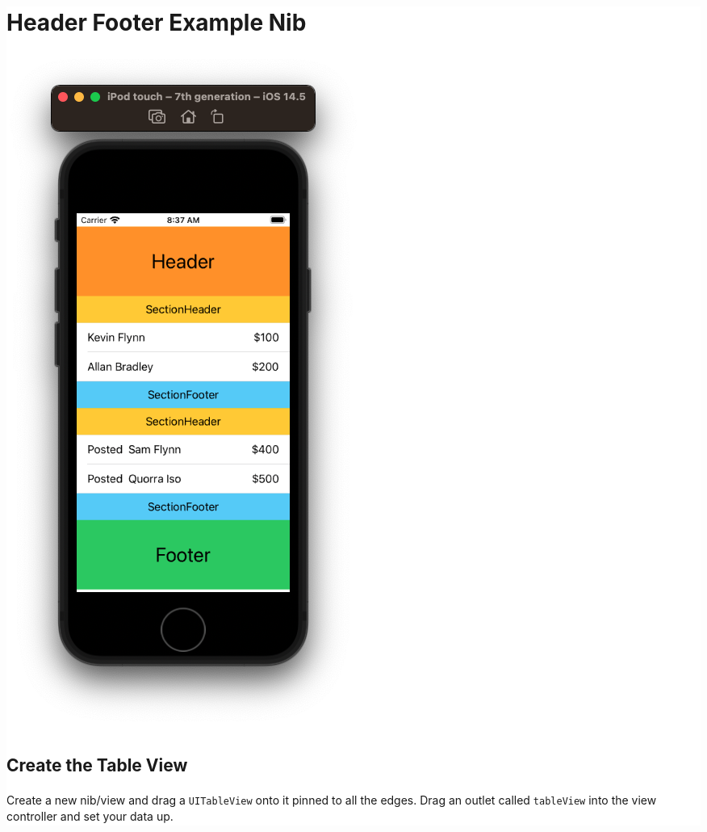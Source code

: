 # Header Footer Example Nib

![](images/7b.png) 

## Create the Table View

Create a new nib/view and drag a `UITableView` onto it pinned to all the edges. Drag an outlet called `tableView` into the view controller and set your data up.
